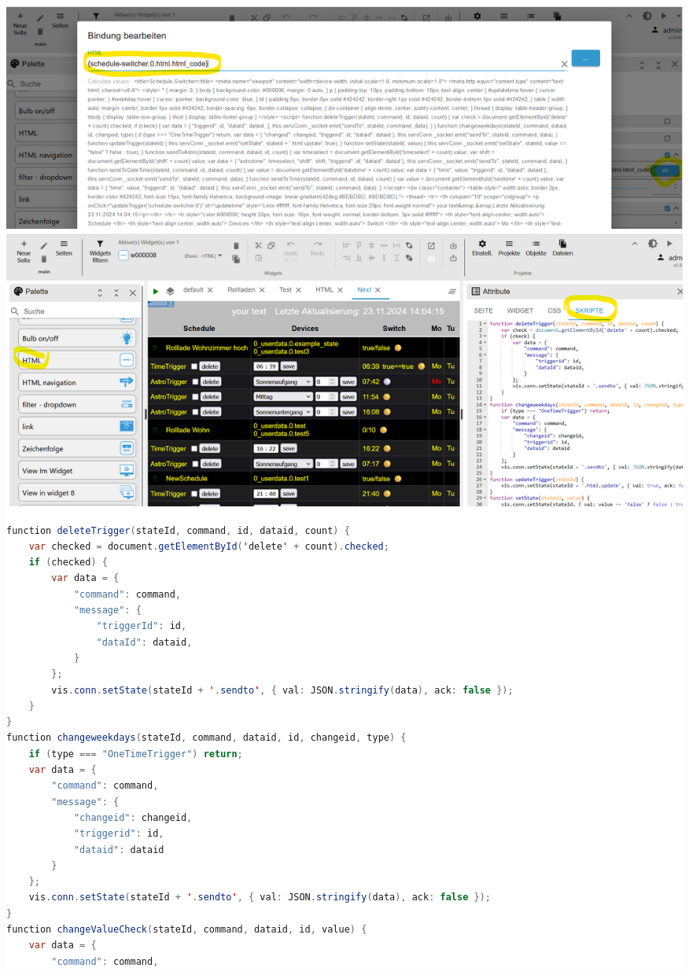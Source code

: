 ![vis2_object.png](img/vis2_object.png)</br> ![vis2_script.png](../../../de/adapterref/iobroker.schedule-switcher/img/vis2_script.png)

```java
function deleteTrigger(stateId, command, id, dataid, count) {
    var checked = document.getElementById('delete' + count).checked;
    if (checked) {
        var data = {
			"command": command,
			"message": {
				"triggerId": id,
				"dataId": dataid,
			}
		};
		vis.conn.setState(stateId + '.sendto', { val: JSON.stringify(data), ack: false });
	}
}
function changeweekdays(stateId, command, dataid, id, changeid, type) {
    if (type === "OneTimeTrigger") return;
    var data = {
		"command": command,
		"message": {
			"changeid": changeid,
			"triggerid": id,
			"dataid": dataid
		}
    };
	vis.conn.setState(stateId + '.sendto', { val: JSON.stringify(data), ack: false });
}
function changeValueCheck(stateId, command, dataid, id, value) {
    var data = {
		"command": command,
```